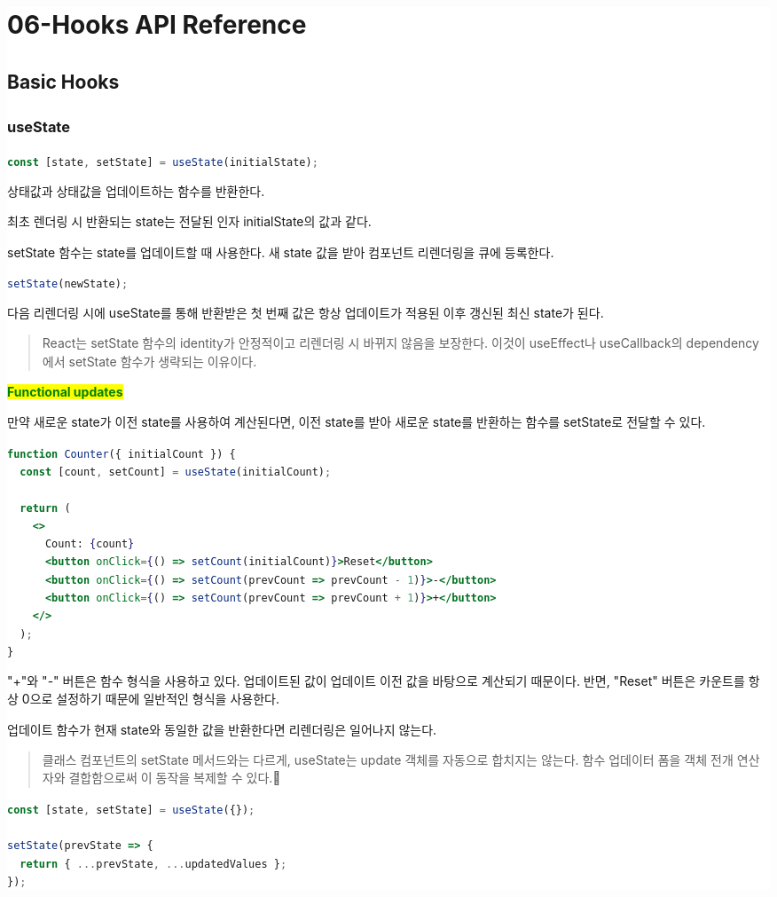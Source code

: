 # 06-Hooks API Reference

## Basic Hooks

### useState

```jsx
const [state, setState] = useState(initialState);
```

상태값과 상태값을 업데이트하는 함수를 반환한다.

최초 렌더링 시 반환되는 state는 전달된 인자 initialState의 값과 같다.

setState 함수는 state를 업데이트할 때 사용한다. 새 state 값을 받아 컴포넌트 리렌더링을 큐에 등록한다.

```jsx
setState(newState);
```

다음 리렌더링 시에 useState를 통해 반환받은 첫 번째 값은 항상 업데이트가 적용된 이후 갱신된 최신 state가 된다.

> React는 setState 함수의 identity가 안정적이고 리렌더링 시 바뀌지 않음을 보장한다. 이것이 useEffect나 useCallback의 dependency에서 setState 함수가 생략되는 이유이다.

<mark style="color:green;">**Functional updates**</mark>

만약 새로운 state가 이전 state를 사용하여 계산된다면, 이전 state를 받아 새로운 state를 반환하는 함수를 setState로 전달할 수 있다.

```jsx
function Counter({ initialCount }) {
  const [count, setCount] = useState(initialCount);
  
  return (
    <>
      Count: {count}
      <button onClick={() => setCount(initialCount)}>Reset</button>
      <button onClick={() => setCount(prevCount => prevCount - 1)}>-</button>
      <button onClick={() => setCount(prevCount => prevCount + 1)}>+</button>
    </>
  );
}
```

"+"와 "-" 버튼은 함수 형식을 사용하고 있다. 업데이트된 값이 업데이트 이전 값을 바탕으로 계산되기 때문이다. 반면, "Reset" 버튼은 카운트를 항상 0으로 설정하기 때문에 일반적인 형식을 사용한다.

업데이트 함수가 현재 state와 동일한 값을 반환한다면 리렌더링은 일어나지 않는다.

> 클래스 컴포넌트의 setState 메서드와는 다르게, useState는 update 객체를 자동으로 합치지는 않는다. 함수 업데이터 폼을 객체 전개 연산자와 결합함으로써 이 동작을 복제할 수 있다.

```jsx
const [state, setState] = useState({});

setState(prevState => {
  return { ...prevState, ...updatedValues };
});
```
